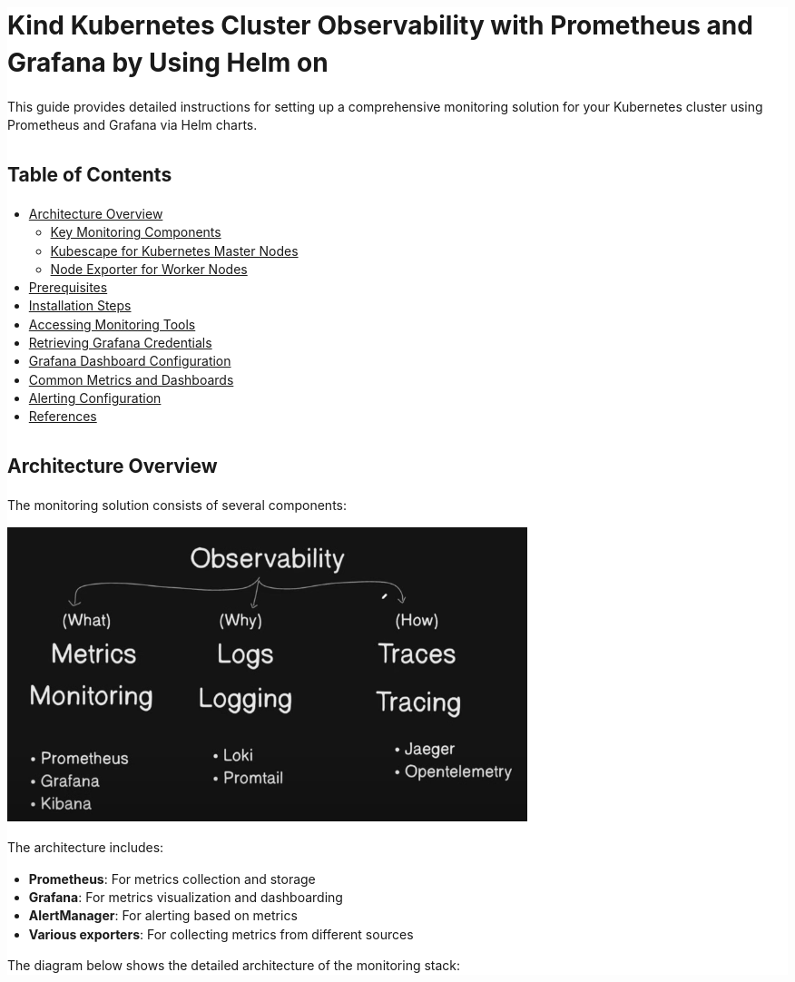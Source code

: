 # Kind Kubernetes Cluster Observability with Prometheus and Grafana by Using Helm on

This guide provides detailed instructions for setting up a comprehensive monitoring solution for your Kubernetes cluster using Prometheus and Grafana via Helm charts.

## Table of Contents

- [Architecture Overview](#architecture-overview)
  - [Key Monitoring Components](#key-monitoring-components)
  - [Kubescape for Kubernetes Master Nodes](#kubescape-for-kubernetes-master-nodes)
  - [Node Exporter for Worker Nodes](#node-exporter-for-worker-nodes)
- [Prerequisites](#prerequisites)
- [Installation Steps](#installation-steps)
- [Accessing Monitoring Tools](#accessing-monitoring-tools)
- [Retrieving Grafana Credentials](#retrieving-grafana-credentials)
- [Grafana Dashboard Configuration](#grafana-dashboard-configuration)
- [Common Metrics and Dashboards](#common-metrics-and-dashboards)
- [Alerting Configuration](#alerting-configuration)
- [References](#references)

## Architecture Overview

The monitoring solution consists of several components:

![Kubernetes Observability Architecture](images/1observability.png)

The architecture includes:
- **Prometheus**: For metrics collection and storage
- **Grafana**: For metrics visualization and dashboarding
- **AlertManager**: For alerting based on metrics
- **Various exporters**: For collecting metrics from different sources

The diagram below shows the detailed architecture of the monitoring stack:
